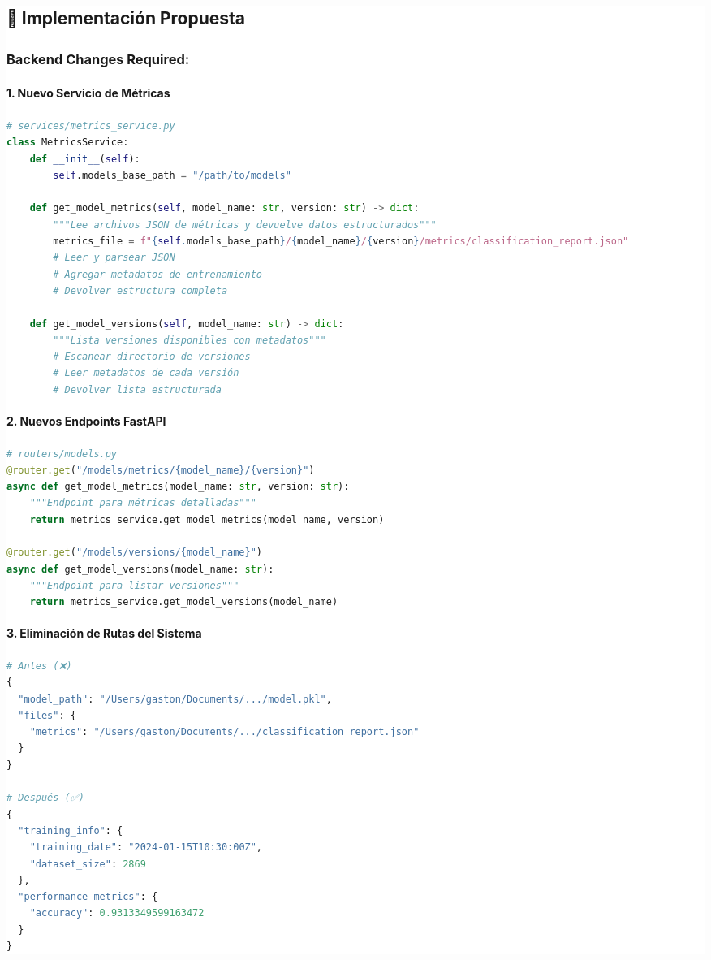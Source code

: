 ## 🔧 **Implementación Propuesta**

### **Backend Changes Required:**

#### **1. Nuevo Servicio de Métricas**
```python
# services/metrics_service.py
class MetricsService:
    def __init__(self):
        self.models_base_path = "/path/to/models"
    
    def get_model_metrics(self, model_name: str, version: str) -> dict:
        """Lee archivos JSON de métricas y devuelve datos estructurados"""
        metrics_file = f"{self.models_base_path}/{model_name}/{version}/metrics/classification_report.json"
        # Leer y parsear JSON
        # Agregar metadatos de entrenamiento
        # Devolver estructura completa
    
    def get_model_versions(self, model_name: str) -> dict:
        """Lista versiones disponibles con metadatos"""
        # Escanear directorio de versiones
        # Leer metadatos de cada versión
        # Devolver lista estructurada
```

#### **2. Nuevos Endpoints FastAPI**
```python
# routers/models.py
@router.get("/models/metrics/{model_name}/{version}")
async def get_model_metrics(model_name: str, version: str):
    """Endpoint para métricas detalladas"""
    return metrics_service.get_model_metrics(model_name, version)

@router.get("/models/versions/{model_name}")
async def get_model_versions(model_name: str):
    """Endpoint para listar versiones"""
    return metrics_service.get_model_versions(model_name)
```

#### **3. Eliminación de Rutas del Sistema**
```python
# Antes (❌)
{
  "model_path": "/Users/gaston/Documents/.../model.pkl",
  "files": {
    "metrics": "/Users/gaston/Documents/.../classification_report.json"
  }
}

# Después (✅)
{
  "training_info": {
    "training_date": "2024-01-15T10:30:00Z",
    "dataset_size": 2869
  },
  "performance_metrics": {
    "accuracy": 0.9313349599163472
  }
}
```
